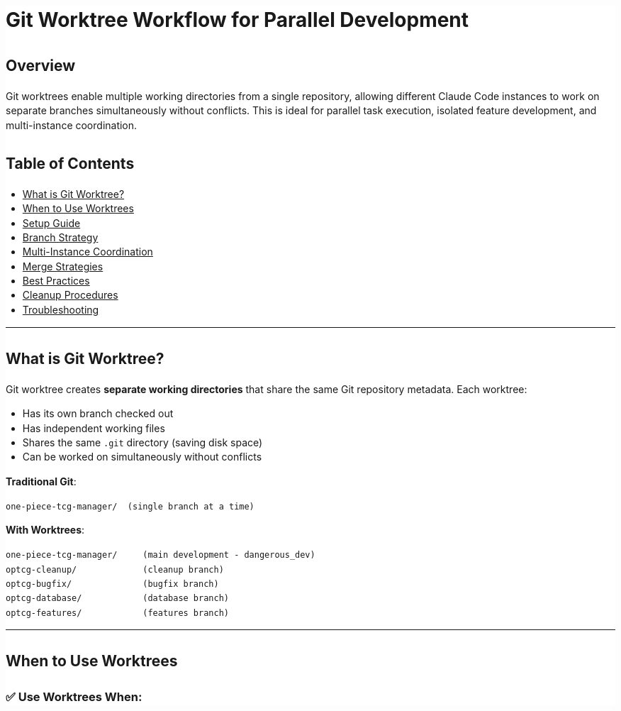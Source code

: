 # Git Worktree Workflow for Parallel Development

## Overview

Git worktrees enable multiple working directories from a single repository, allowing different Claude Code instances to work on separate branches simultaneously without conflicts. This is ideal for parallel task execution, isolated feature development, and multi-instance coordination.

## Table of Contents

- [What is Git Worktree?](#what-is-git-worktree)
- [When to Use Worktrees](#when-to-use-worktrees)
- [Setup Guide](#setup-guide)
- [Branch Strategy](#branch-strategy)
- [Multi-Instance Coordination](#multi-instance-coordination)
- [Merge Strategies](#merge-strategies)
- [Best Practices](#best-practices)
- [Cleanup Procedures](#cleanup-procedures)
- [Troubleshooting](#troubleshooting)

---

## What is Git Worktree?

Git worktree creates **separate working directories** that share the same Git repository metadata. Each worktree:
- Has its own branch checked out
- Has independent working files
- Shares the same `.git` directory (saving disk space)
- Can be worked on simultaneously without conflicts

**Traditional Git**:
```
one-piece-tcg-manager/  (single branch at a time)
```

**With Worktrees**:
```
one-piece-tcg-manager/     (main development - dangerous_dev)
optcg-cleanup/             (cleanup branch)
optcg-bugfix/              (bugfix branch)
optcg-database/            (database branch)
optcg-features/            (features branch)
```

---

## When to Use Worktrees

### ✅ **Use Worktrees When:**
